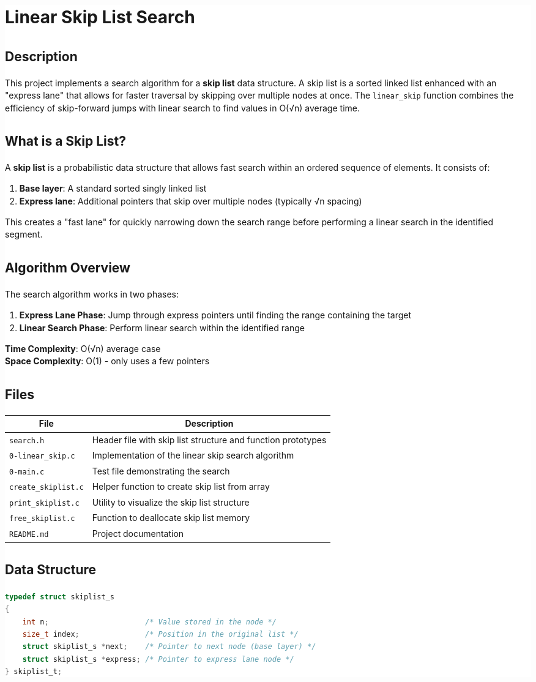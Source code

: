 # Linear Skip List Search

## Description

This project implements a search algorithm for a **skip list** data structure. A skip list is a sorted linked list enhanced with an "express lane" that allows for faster traversal by skipping over multiple nodes at once. The `linear_skip` function combines the efficiency of skip-forward jumps with linear search to find values in O(√n) average time.

## What is a Skip List?

A **skip list** is a probabilistic data structure that allows fast search within an ordered sequence of elements. It consists of:

1. **Base layer**: A standard sorted singly linked list
2. **Express lane**: Additional pointers that skip over multiple nodes (typically √n spacing)

This creates a "fast lane" for quickly narrowing down the search range before performing a linear search in the identified segment.

## Algorithm Overview

The search algorithm works in two phases:

1. **Express Lane Phase**: Jump through express pointers until finding the range containing the target
2. **Linear Search Phase**: Perform linear search within the identified range

**Time Complexity**: O(√n) average case  
**Space Complexity**: O(1) - only uses a few pointers

## Files

| File | Description |
|------|-------------|
| `search.h` | Header file with skip list structure and function prototypes |
| `0-linear_skip.c` | Implementation of the linear skip search algorithm |
| `0-main.c` | Test file demonstrating the search |
| `create_skiplist.c` | Helper function to create skip list from array |
| `print_skiplist.c` | Utility to visualize the skip list structure |
| `free_skiplist.c` | Function to deallocate skip list memory |
| `README.md` | Project documentation |

## Data Structure
```c
typedef struct skiplist_s
{
    int n;                      /* Value stored in the node */
    size_t index;               /* Position in the original list */
    struct skiplist_s *next;    /* Pointer to next node (base layer) */
    struct skiplist_s *express; /* Pointer to express lane node */
} skiplist_t;
```

